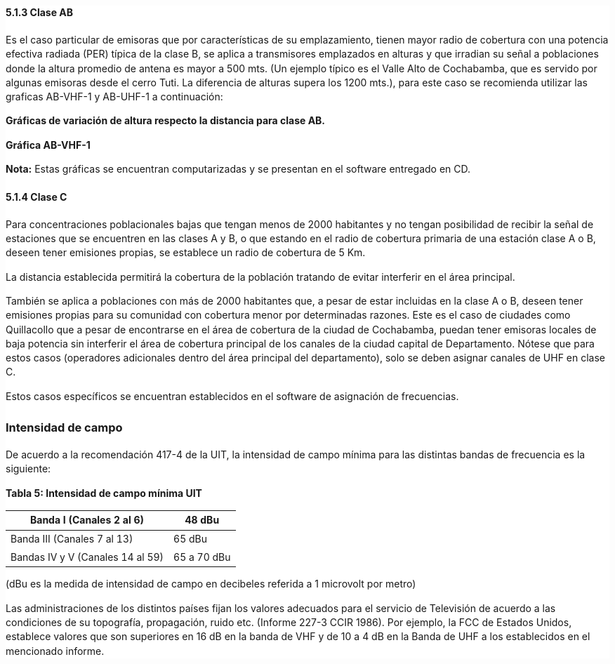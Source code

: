 #### 5.1.3 Clase AB

Es el caso particular de emisoras que por características de su emplazamiento, tienen mayor radio de cobertura con una potencia efectiva radiada (PER) típica de la clase B, se aplica a transmisores emplazados en alturas y que irradian su señal a poblaciones donde la altura promedio de antena es mayor a 500 mts. (Un ejemplo típico es el Valle Alto de Cochabamba, que es servido por algunas emisoras desde el cerro Tuti. La diferencia de alturas supera los 1200 mts.), para este caso se recomienda utilizar las graficas AB-VHF-1 y AB-UHF-1 a continuación:

**Gráficas de variación de altura respecto la distancia para clase AB.**

**Gráfica AB-VHF-1**

**Nota:** Estas gráficas se encuentran computarizadas y se presentan en el software entregado en CD.

#### 5.1.4 Clase C

Para concentraciones poblacionales bajas que tengan menos de 2000 habitantes y no tengan posibilidad de recibir la señal de estaciones que se encuentren en las clases A y B, o que estando en el radio de cobertura primaria de una estación clase A o B, deseen tener emisiones propias, se establece un radio de cobertura de 5 Km.

La distancia establecida permitirá la cobertura de la población tratando de evitar interferir en el área principal.

También se aplica a poblaciones con más de 2000 habitantes que, a pesar de estar incluidas en la clase A o B, deseen tener emisiones propias para su comunidad con cobertura menor por determinadas razones. Este es el caso de ciudades como Quillacollo que a pesar de encontrarse en el área de cobertura de la ciudad de Cochabamba, puedan tener emisoras locales de baja potencia sin interferir el área de cobertura principal de los canales de la ciudad capital de Departamento. Nótese que para estos casos (operadores adicionales dentro del área principal del departamento), solo se deben asignar canales de UHF en clase C.

Estos casos específicos se encuentran establecidos en el software de asignación de frecuencias.

### Intensidad de campo

De acuerdo a la recomendación 417-4 de la UIT, la intensidad de campo mínima para las distintas bandas de frecuencia es la siguiente:

**Tabla 5: Intensidad de campo mínima UIT**

| Banda I (Canales 2 al 6) | 48 dBu |
|---|---|
| Banda III (Canales 7 al 13) | 65 dBu |
| Bandas IV y V (Canales 14 al 59) | 65 a 70 dBu |

(dBu es la medida de intensidad de campo en decibeles referida a 1 microvolt por metro)

Las administraciones de los distintos países fijan los valores adecuados para el servicio de Televisión de acuerdo a las condiciones de su topografía, propagación, ruido etc. (Informe 227-3 CCIR 1986). Por ejemplo, la FCC de Estados Unidos, establece valores que son superiores en 16 dB en la banda de VHF y de 10 a 4 dB en la Banda de UHF a los establecidos en el mencionado informe.
